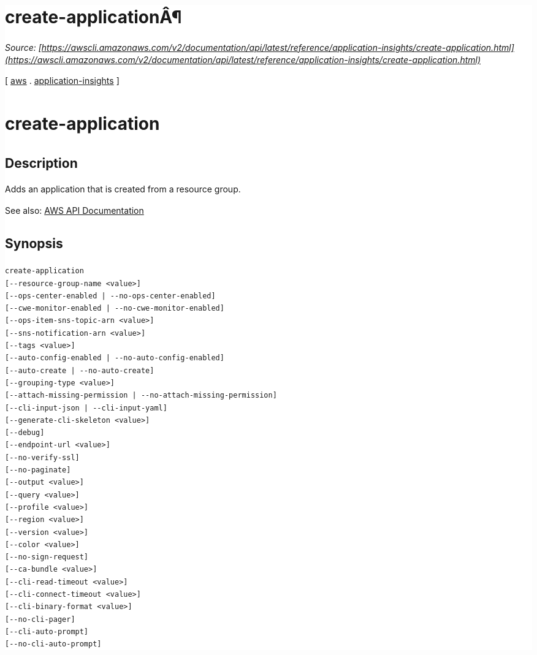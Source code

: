 # create-applicationÂ¶

*Source: [https://awscli.amazonaws.com/v2/documentation/api/latest/reference/application-insights/create-application.html](https://awscli.amazonaws.com/v2/documentation/api/latest/reference/application-insights/create-application.html)*

[ [aws](https://awscli.amazonaws.com/v2/documentation/api/latest/reference/index.html#cli-aws) . [application-insights](https://awscli.amazonaws.com/v2/documentation/api/latest/reference/application-insights/index.html#cli-aws-application-insights) ]

# create-application

## Description

Adds an application that is created from a resource group.

See also: [AWS API Documentation](https://docs.aws.amazon.com/goto/WebAPI/application-insights-2018-11-25/CreateApplication)

## Synopsis

```
create-application
[--resource-group-name <value>]
[--ops-center-enabled | --no-ops-center-enabled]
[--cwe-monitor-enabled | --no-cwe-monitor-enabled]
[--ops-item-sns-topic-arn <value>]
[--sns-notification-arn <value>]
[--tags <value>]
[--auto-config-enabled | --no-auto-config-enabled]
[--auto-create | --no-auto-create]
[--grouping-type <value>]
[--attach-missing-permission | --no-attach-missing-permission]
[--cli-input-json | --cli-input-yaml]
[--generate-cli-skeleton <value>]
[--debug]
[--endpoint-url <value>]
[--no-verify-ssl]
[--no-paginate]
[--output <value>]
[--query <value>]
[--profile <value>]
[--region <value>]
[--version <value>]
[--color <value>]
[--no-sign-request]
[--ca-bundle <value>]
[--cli-read-timeout <value>]
[--cli-connect-timeout <value>]
[--cli-binary-format <value>]
[--no-cli-pager]
[--cli-auto-prompt]
[--no-cli-auto-prompt]
```
